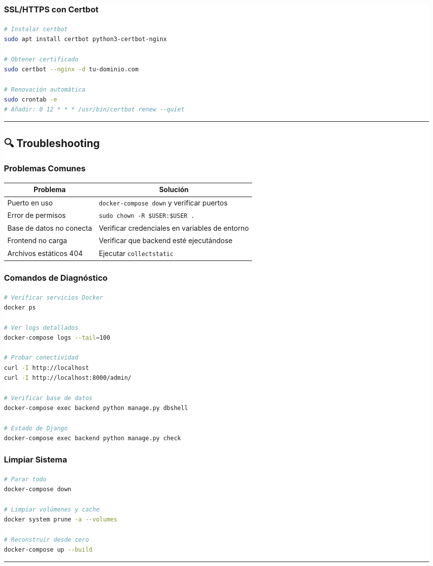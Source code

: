 ### **SSL/HTTPS con Certbot**
```bash
# Instalar certbot
sudo apt install certbot python3-certbot-nginx

# Obtener certificado
sudo certbot --nginx -d tu-dominio.com

# Renovación automática
sudo crontab -e
# Añadir: 0 12 * * * /usr/bin/certbot renew --quiet
```

---

## 🔍 Troubleshooting

### **Problemas Comunes**

| Problema | Solución |
|----------|----------|
| Puerto en uso | `docker-compose down` y verificar puertos |
| Error de permisos | `sudo chown -R $USER:$USER .` |
| Base de datos no conecta | Verificar credenciales en variables de entorno |
| Frontend no carga | Verificar que backend esté ejecutándose |
| Archivos estáticos 404 | Ejecutar `collectstatic` |

### **Comandos de Diagnóstico**
```bash
# Verificar servicios Docker
docker ps

# Ver logs detallados
docker-compose logs --tail=100

# Probar conectividad
curl -I http://localhost
curl -I http://localhost:8000/admin/

# Verificar base de datos
docker-compose exec backend python manage.py dbshell

# Estado de Django
docker-compose exec backend python manage.py check
```

### **Limpiar Sistema**
```bash
# Parar todo
docker-compose down

# Limpiar volúmenes y cache
docker system prune -a --volumes

# Reconstruir desde cero
docker-compose up --build
```

---